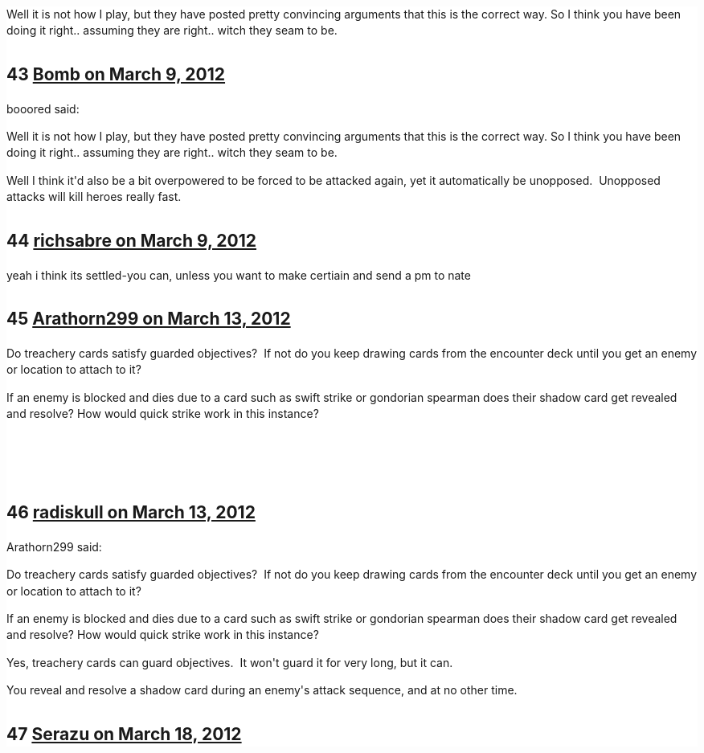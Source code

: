 Well it is not how I play, but they have posted pretty convincing arguments that this is the correct way. So I think you have been doing it right.. assuming they are right.. witch they seam to be.

## 43 [Bomb on March 9, 2012](https://community.fantasyflightgames.com/topic/57960-a-few-question-from-a-beginning-player/?do=findComment&comment=603994)

booored said:

Well it is not how I play, but they have posted pretty convincing arguments that this is the correct way. So I think you have been doing it right.. assuming they are right.. witch they seam to be.



Well I think it'd also be a bit overpowered to be forced to be attacked again, yet it automatically be unopposed.  Unopposed attacks will kill heroes really fast.

## 44 [richsabre on March 9, 2012](https://community.fantasyflightgames.com/topic/57960-a-few-question-from-a-beginning-player/?do=findComment&comment=603998)

yeah i think its settled-you can, unless you want to make certiain and send a pm to nate

## 45 [Arathorn299 on March 13, 2012](https://community.fantasyflightgames.com/topic/57960-a-few-question-from-a-beginning-player/?do=findComment&comment=604988)

Do treachery cards satisfy guarded objectives?  If not do you keep drawing cards from the encounter deck until you get an enemy or location to attach to it?

If an enemy is blocked and dies due to a card such as swift strike or gondorian spearman does their shadow card get revealed and resolve? How would quick strike work in this instance?

 

 

## 46 [radiskull on March 13, 2012](https://community.fantasyflightgames.com/topic/57960-a-few-question-from-a-beginning-player/?do=findComment&comment=605153)

Arathorn299 said:

Do treachery cards satisfy guarded objectives?  If not do you keep drawing cards from the encounter deck until you get an enemy or location to attach to it?

If an enemy is blocked and dies due to a card such as swift strike or gondorian spearman does their shadow card get revealed and resolve? How would quick strike work in this instance?



Yes, treachery cards can guard objectives.  It won't guard it for very long, but it can.

You reveal and resolve a shadow card during an enemy's attack sequence, and at no other time.

## 47 [Serazu on March 18, 2012](https://community.fantasyflightgames.com/topic/57960-a-few-question-from-a-beginning-player/?do=findComment&comment=607009)
